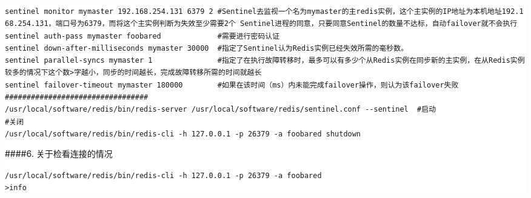 	sentinel monitor mymaster 192.168.254.131 6379 2 #Sentinel去监视一个名为mymaster的主redis实例，这个主实例的IP地址为本机地址192.168.254.131，端口号为6379，而将这个主实例判断为失效至少需要2个 Sentinel进程的同意，只要同意Sentinel的数量不达标，自动failover就不会执行
	sentinel auth-pass mymaster foobared             #需要进行密码认证
	sentinel down-after-milliseconds mymaster 30000  #指定了Sentinel认为Redis实例已经失效所需的毫秒数。
	sentinel parallel-syncs mymaster 1               #指定了在执行故障转移时，最多可以有多少个从Redis实例在同步新的主实例，在从Redis实例较多的情况下这个数>字越小，同步的时间越长，完成故障转移所需的时间就越长
	sentinel failover-timeout mymaster 180000        #如果在该时间（ms）内未能完成failover操作，则认为该failover失败 
    #################################
    /usr/local/software/redis/bin/redis-server /usr/local/software/redis/sentinel.conf --sentinel  #启动
    #关闭
    /usr/local/software/redis/bin/redis-cli -h 127.0.0.1 -p 26379 -a foobared shutdown

  
####6. 关于检看连接的情况
  
    /usr/local/software/redis/bin/redis-cli -h 127.0.0.1 -p 26379 -a foobared
    >info
      
  
 